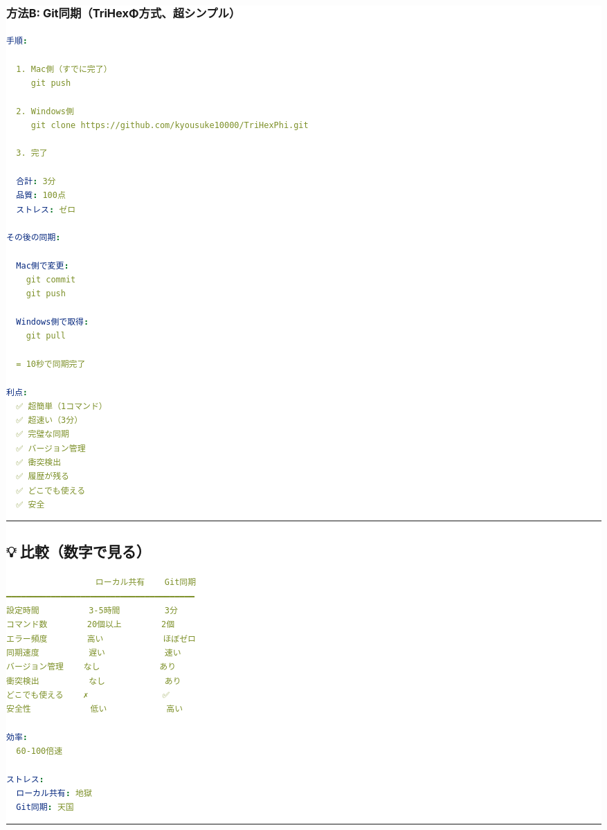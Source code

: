 
### 方法B: Git同期（TriHexΦ方式、超シンプル）

```yaml
手順:
  
  1. Mac側（すでに完了）
     git push
  
  2. Windows側
     git clone https://github.com/kyousuke10000/TriHexPhi.git
     
  3. 完了
  
  合計: 3分
  品質: 100点
  ストレス: ゼロ

その後の同期:
  
  Mac側で変更:
    git commit
    git push
  
  Windows側で取得:
    git pull
  
  = 10秒で同期完了

利点:
  ✅ 超簡単（1コマンド）
  ✅ 超速い（3分）
  ✅ 完璧な同期
  ✅ バージョン管理
  ✅ 衝突検出
  ✅ 履歴が残る
  ✅ どこでも使える
  ✅ 安全
```

---

## 💡 比較（数字で見る）

```yaml
                  ローカル共有    Git同期
━━━━━━━━━━━━━━━━━━━━━━━━━━━━━━━━━━━━━━
設定時間          3-5時間         3分
コマンド数        20個以上        2個
エラー頻度        高い            ほぼゼロ
同期速度          遅い            速い
バージョン管理    なし            あり
衝突検出          なし            あり
どこでも使える    ✗               ✅
安全性            低い            高い

効率:
  60-100倍速
  
ストレス:
  ローカル共有: 地獄
  Git同期: 天国
```

---